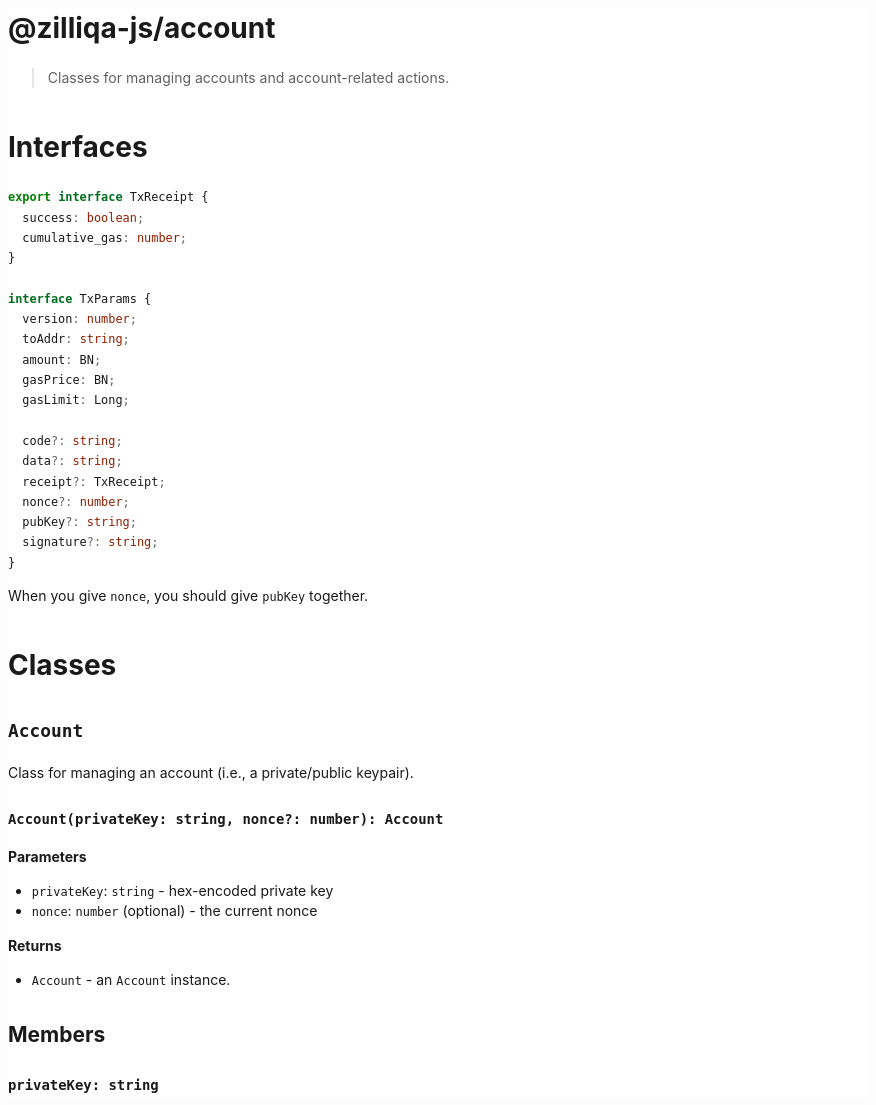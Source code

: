 # @zilliqa-js/account
> Classes for managing accounts and account-related actions.

# Interfaces

```typescript
export interface TxReceipt {
  success: boolean;
  cumulative_gas: number;
}

interface TxParams {
  version: number;
  toAddr: string;
  amount: BN;
  gasPrice: BN;
  gasLimit: Long;

  code?: string;
  data?: string;
  receipt?: TxReceipt;
  nonce?: number;
  pubKey?: string;
  signature?: string;
}
```
When you give `nonce`, you should give `pubKey` together.

# Classes

## `Account`

Class for managing an account (i.e., a private/public keypair).

### `Account(privateKey: string, nonce?: number): Account`

**Parameters**

- `privateKey`: `string` - hex-encoded private key
- `nonce`: `number` (optional) - the current nonce

**Returns**

- `Account` - an `Account` instance.

## Members

### `privateKey: string`
